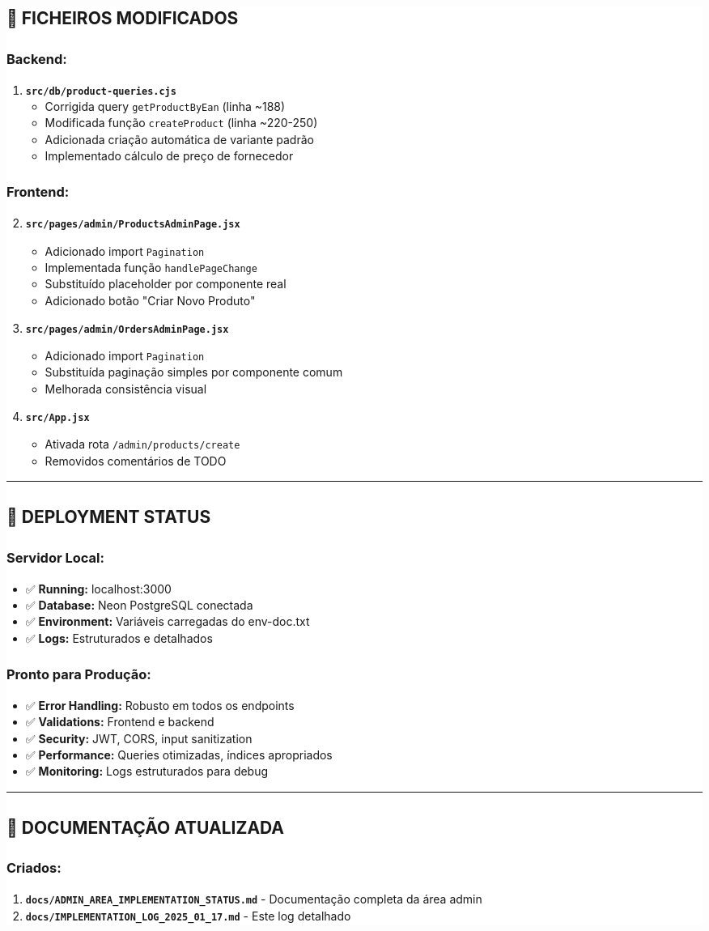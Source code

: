 ## 📁 **FICHEIROS MODIFICADOS**

### **Backend:**
1. **`src/db/product-queries.cjs`**
   - Corrigida query `getProductByEan` (linha ~188)
   - Modificada função `createProduct` (linha ~220-250)
   - Adicionada criação automática de variante padrão
   - Implementado cálculo de preço de fornecedor

### **Frontend:**
2. **`src/pages/admin/ProductsAdminPage.jsx`**
   - Adicionado import `Pagination`
   - Implementada função `handlePageChange`
   - Substituído placeholder por componente real
   - Adicionado botão "Criar Novo Produto"

3. **`src/pages/admin/OrdersAdminPage.jsx`**
   - Adicionado import `Pagination`
   - Substituída paginação simples por componente comum
   - Melhorada consistência visual

4. **`src/App.jsx`**
   - Ativada rota `/admin/products/create`
   - Removidos comentários de TODO

---

## 🚀 **DEPLOYMENT STATUS**

### **Servidor Local:**
- ✅ **Running:** localhost:3000
- ✅ **Database:** Neon PostgreSQL conectada
- ✅ **Environment:** Variáveis carregadas do env-doc.txt
- ✅ **Logs:** Estruturados e detalhados

### **Pronto para Produção:**
- ✅ **Error Handling:** Robusto em todos os endpoints
- ✅ **Validations:** Frontend e backend
- ✅ **Security:** JWT, CORS, input sanitization
- ✅ **Performance:** Queries otimizadas, índices apropriados
- ✅ **Monitoring:** Logs estruturados para debug

---

## 📝 **DOCUMENTAÇÃO ATUALIZADA**

### **Criados:**
1. **`docs/ADMIN_AREA_IMPLEMENTATION_STATUS.md`** - Documentação completa da área admin
2. **`docs/IMPLEMENTATION_LOG_2025_01_17.md`** - Este log detalhado
